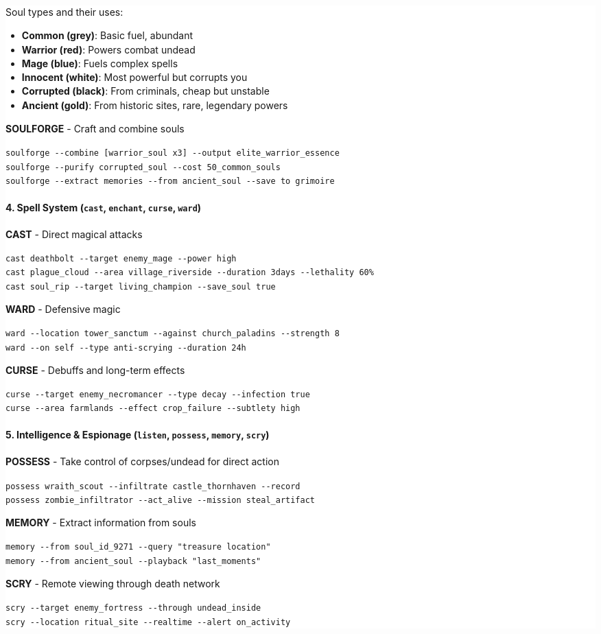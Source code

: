 Soul types and their uses:
- **Common (grey)**: Basic fuel, abundant
- **Warrior (red)**: Powers combat undead
- **Mage (blue)**: Fuels complex spells
- **Innocent (white)**: Most powerful but corrupts you
- **Corrupted (black)**: From criminals, cheap but unstable
- **Ancient (gold)**: From historic sites, rare, legendary powers

**SOULFORGE** - Craft and combine souls
```
soulforge --combine [warrior_soul x3] --output elite_warrior_essence
soulforge --purify corrupted_soul --cost 50_common_souls
soulforge --extract memories --from ancient_soul --save to grimoire
```

#### **4. Spell System (`cast`, `enchant`, `curse`, `ward`)**

**CAST** - Direct magical attacks
```
cast deathbolt --target enemy_mage --power high
cast plague_cloud --area village_riverside --duration 3days --lethality 60%
cast soul_rip --target living_champion --save_soul true
```

**WARD** - Defensive magic
```
ward --location tower_sanctum --against church_paladins --strength 8
ward --on self --type anti-scrying --duration 24h
```

**CURSE** - Debuffs and long-term effects
```
curse --target enemy_necromancer --type decay --infection true
curse --area farmlands --effect crop_failure --subtlety high
```

#### **5. Intelligence & Espionage (`listen`, `possess`, `memory`, `scry`)**

**POSSESS** - Take control of corpses/undead for direct action
```
possess wraith_scout --infiltrate castle_thornhaven --record
possess zombie_infiltrator --act_alive --mission steal_artifact
```

**MEMORY** - Extract information from souls
```
memory --from soul_id_9271 --query "treasure location"
memory --from ancient_soul --playback "last_moments"
```

**SCRY** - Remote viewing through death network
```
scry --target enemy_fortress --through undead_inside
scry --location ritual_site --realtime --alert on_activity
```

